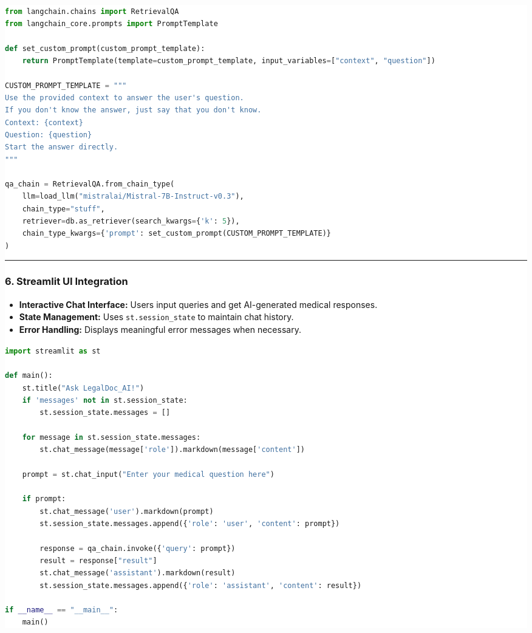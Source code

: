 ```python
from langchain.chains import RetrievalQA
from langchain_core.prompts import PromptTemplate

def set_custom_prompt(custom_prompt_template):
    return PromptTemplate(template=custom_prompt_template, input_variables=["context", "question"])

CUSTOM_PROMPT_TEMPLATE = """
Use the provided context to answer the user's question.
If you don't know the answer, just say that you don't know.
Context: {context}
Question: {question}
Start the answer directly.
"""

qa_chain = RetrievalQA.from_chain_type(
    llm=load_llm("mistralai/Mistral-7B-Instruct-v0.3"),
    chain_type="stuff",
    retriever=db.as_retriever(search_kwargs={'k': 5}),
    chain_type_kwargs={'prompt': set_custom_prompt(CUSTOM_PROMPT_TEMPLATE)}
)
```

---

### **6. Streamlit UI Integration**
- **Interactive Chat Interface:** Users input queries and get AI-generated medical responses.
- **State Management:** Uses `st.session_state` to maintain chat history.
- **Error Handling:** Displays meaningful error messages when necessary.

```python
import streamlit as st

def main():
    st.title("Ask LegalDoc_AI!")
    if 'messages' not in st.session_state:
        st.session_state.messages = []

    for message in st.session_state.messages:
        st.chat_message(message['role']).markdown(message['content'])

    prompt = st.chat_input("Enter your medical question here")

    if prompt:
        st.chat_message('user').markdown(prompt)
        st.session_state.messages.append({'role': 'user', 'content': prompt})

        response = qa_chain.invoke({'query': prompt})
        result = response["result"]
        st.chat_message('assistant').markdown(result)
        st.session_state.messages.append({'role': 'assistant', 'content': result})

if __name__ == "__main__":
    main()
```
